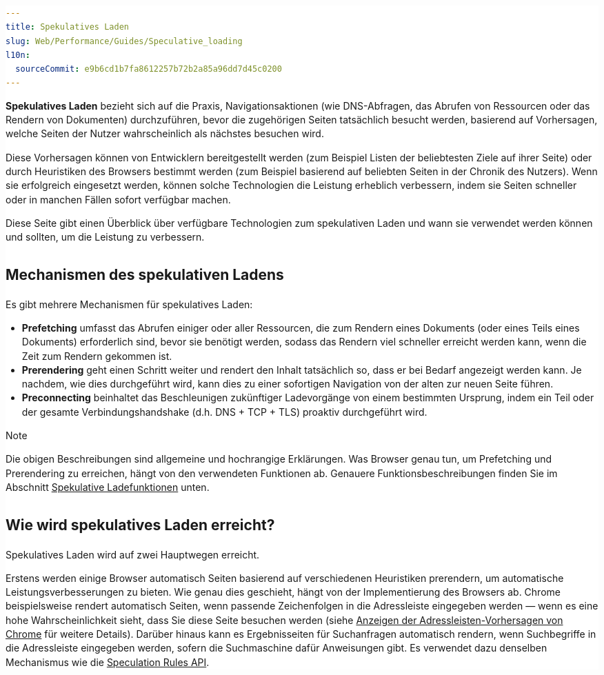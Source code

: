 ```yaml
---
title: Spekulatives Laden
slug: Web/Performance/Guides/Speculative_loading
l10n:
  sourceCommit: e9b6cd1b7fa8612257b72b2a85a96dd7d45c0200
---
```


**Spekulatives Laden** bezieht sich auf die Praxis, Navigationsaktionen (wie DNS-Abfragen, das Abrufen von Ressourcen oder das Rendern von Dokumenten) durchzuführen, bevor die zugehörigen Seiten tatsächlich besucht werden, basierend auf Vorhersagen, welche Seiten der Nutzer wahrscheinlich als nächstes besuchen wird.

Diese Vorhersagen können von Entwicklern bereitgestellt werden (zum Beispiel Listen der beliebtesten Ziele auf ihrer Seite) oder durch Heuristiken des Browsers bestimmt werden (zum Beispiel basierend auf beliebten Seiten in der Chronik des Nutzers). Wenn sie erfolgreich eingesetzt werden, können solche Technologien die Leistung erheblich verbessern, indem sie Seiten schneller oder in manchen Fällen sofort verfügbar machen.

Diese Seite gibt einen Überblick über verfügbare Technologien zum spekulativen Laden und wann sie verwendet werden können und sollten, um die Leistung zu verbessern.

## Mechanismen des spekulativen Ladens

Es gibt mehrere Mechanismen für spekulatives Laden:

- **Prefetching** umfasst das Abrufen einiger oder aller Ressourcen, die zum Rendern eines Dokuments (oder eines Teils eines Dokuments) erforderlich sind, bevor sie benötigt werden, sodass das Rendern viel schneller erreicht werden kann, wenn die Zeit zum Rendern gekommen ist.
- **Prerendering** geht einen Schritt weiter und rendert den Inhalt tatsächlich so, dass er bei Bedarf angezeigt werden kann. Je nachdem, wie dies durchgeführt wird, kann dies zu einer sofortigen Navigation von der alten zur neuen Seite führen.
- **Preconnecting** beinhaltet das Beschleunigen zukünftiger Ladevorgänge von einem bestimmten Ursprung, indem ein Teil oder der gesamte Verbindungshandshake (d.h. DNS + TCP + TLS) proaktiv durchgeführt wird.

> [!NOTE]
> Die obigen Beschreibungen sind allgemeine und hochrangige Erklärungen. Was Browser genau tun, um Prefetching und Prerendering zu erreichen, hängt von den verwendeten Funktionen ab. Genauere Funktionsbeschreibungen finden Sie im Abschnitt [Spekulative Ladefunktionen](#spekulative_ladefunktionen) unten.

## Wie wird spekulatives Laden erreicht?

Spekulatives Laden wird auf zwei Hauptwegen erreicht.

Erstens werden einige Browser automatisch Seiten basierend auf verschiedenen Heuristiken prerendern, um automatische Leistungsverbesserungen zu bieten. Wie genau dies geschieht, hängt von der Implementierung des Browsers ab. Chrome beispielsweise rendert automatisch Seiten, wenn passende Zeichenfolgen in die Adressleiste eingegeben werden — wenn es eine hohe Wahrscheinlichkeit sieht, dass Sie diese Seite besuchen werden (siehe [Anzeigen der Adressleisten-Vorhersagen von Chrome](https://developer.chrome.com/docs/web-platform/prerender-pages#view_chromes_address_bar_predictions) für weitere Details). Darüber hinaus kann es Ergebnisseiten für Suchanfragen automatisch rendern, wenn Suchbegriffe in die Adressleiste eingegeben werden, sofern die Suchmaschine dafür Anweisungen gibt. Es verwendet dazu denselben Mechanismus wie die [Speculation Rules API](/de/docs/Web/API/Speculation_Rules_API).
